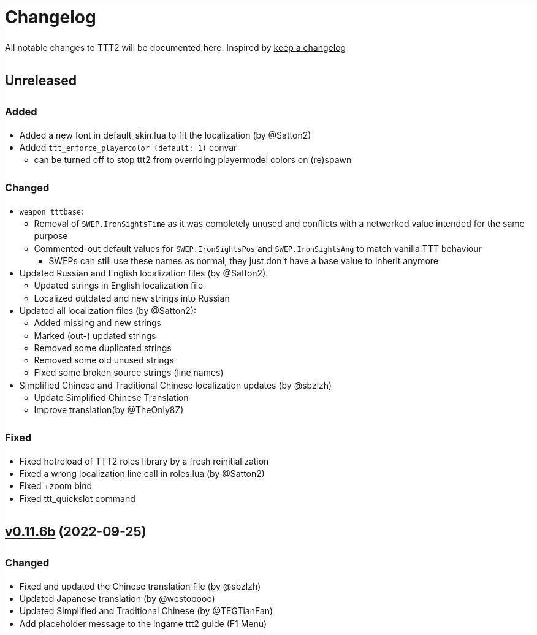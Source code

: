 # Changelog

All notable changes to TTT2 will be documented here. Inspired by [keep a changelog](https://keepachangelog.com/en/1.0.0/)

## Unreleased

### Added
- Added a new font in default_skin.lua to fit the localization (by @Satton2)
- Added `ttt_enforce_playercolor (default: 1)` convar
  - can be turned off to stop ttt2 from overriding playermodel colors on (re)spawn

### Changed

- `weapon_tttbase`:
  - Removal of `SWEP.IronSightsTime` as it was completely unused and conflicts with a networked value intended for the same purpose
  - Commented-out default values for `SWEP.IronSightsPos` and `SWEP.IronSightsAng` to match vanilla TTT behaviour
    - SWEPs can still use these names as normal, they just don't have a base value to inherit anymore
- Updated Russian and English localization files (by @Satton2):
  - Updated strings in English localization file
  - Localized outdated and new strings into Russian
- Updated all localization files (by @Satton2):
  - Added missing and new strings
  - Marked (out-) updated strings
  - Removed some duplicated strings
  - Removed some old unused strings
  - Fixed some broken source strings (line names)
- Simplified Chinese and Traditional Chinese localization updates (by @sbzlzh)
  - Update Simplified Chinese Translation
  - Improve translation(by @TheOnly8Z)

### Fixed

- Fixed hotreload of TTT2 roles library by a fresh reinitialization
- Fixed a wrong localization line call in roles.lua (by @Satton2)
- Fixed +zoom bind
- Fixed ttt_quickslot command

## [v0.11.6b](https://github.com/TTT-2/TTT2/tree/v0.11.6b) (2022-09-25)

### Changed

- Fixed and updated the Chinese translation file (by @sbzlzh)
- Updated Japanese translation (by @westooooo)
- Updated Simplified and Traditional Chinese (by @TEGTianFan)
- Add placeholder message to the ingame ttt2 guide (F1 Menu)
